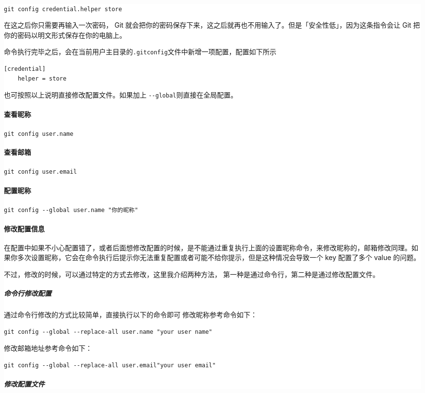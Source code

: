 ```
git config credential.helper store
```

在这之后你只需要再输入一次密码， Git 就会把你的密码保存下来，这之后就再也不用输入了。但是「安全性低」，因为这条指令会让 Git 把你的密码以明文形式保存在你的电脑上。

命令执行完毕之后，会在当前用户主目录的`.gitconfig`文件中新增一项配置，配置如下所示

```
[credential]
    helper = store
```

也可按照以上说明直接修改配置文件。如果加上 `--global`则直接在全局配置。



#### 查看昵称

```
git config user.name
```

#### 查看邮箱

```
git config user.email
```

#### 配置昵称

```
git config --global user.name "你的昵称"
```



#### 修改配置信息

在配置中如果不小心配置错了，或者后面想修改配置的时候，是不能通过重复执行上面的设置昵称命令，来修改昵称的，邮箱修改同理。如果你多次设置昵称，它会在命令执行后提示你无法重复配置或者可能不给你提示，但是这种情况会导致一个 key 配置了多个 value 的问题。

不过，修改的时候，可以通过特定的方式去修改，这里我介绍两种方法， 第一种是通过命令行，第二种是通过修改配置文件。

##### 命令行修改配置

通过命令行修改的方式比较简单，直接执行以下的命令即可
修改昵称参考命令如下：

```
git config --global --replace-all user.name "your user name"
```



修改邮箱地址参考命令如下：

```
git config --global --replace-all user.email"your user email"
```



##### 修改配置文件
